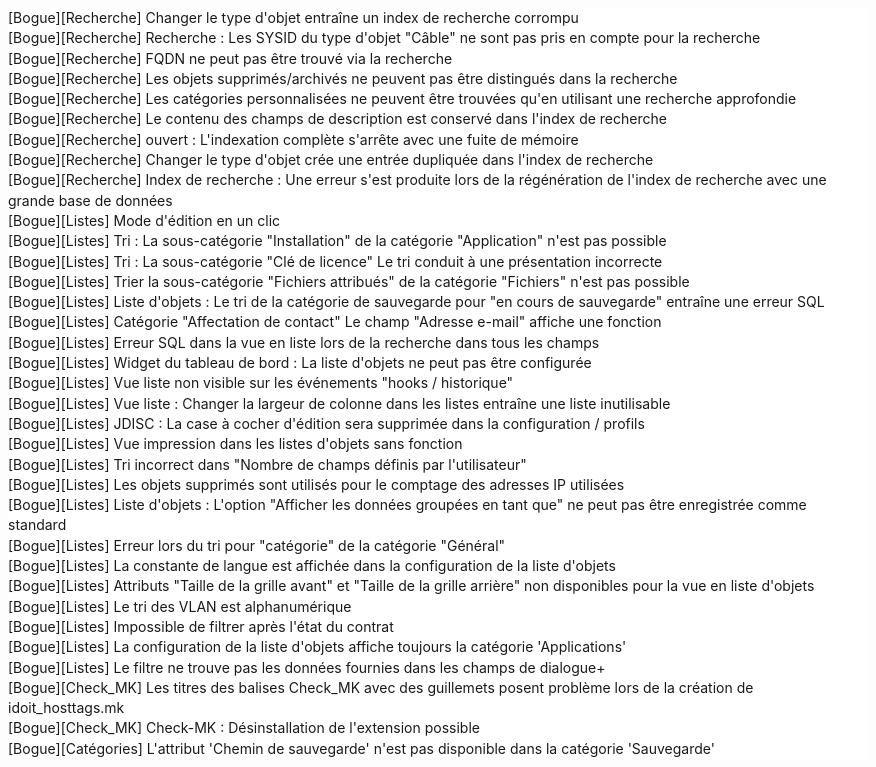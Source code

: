 [Bogue][Recherche]                              Changer le type d'objet entraîne un index de recherche corrompu  
[Bogue][Recherche]                              Recherche : Les SYSID du type d'objet "Câble" ne sont pas pris en compte pour la recherche  
[Bogue][Recherche]                              FQDN ne peut pas être trouvé via la recherche  
[Bogue][Recherche]                              Les objets supprimés/archivés ne peuvent pas être distingués dans la recherche  
[Bogue][Recherche]                              Les catégories personnalisées ne peuvent être trouvées qu'en utilisant une recherche approfondie  
[Bogue][Recherche]                              Le contenu des champs de description est conservé dans l'index de recherche  
[Bogue][Recherche]                              ouvert : L'indexation complète s'arrête avec une fuite de mémoire  
[Bogue][Recherche]                              Changer le type d'objet crée une entrée dupliquée dans l'index de recherche  
[Bogue][Recherche]                              Index de recherche : Une erreur s'est produite lors de la régénération de l'index de recherche avec une grande base de données  
[Bogue][Listes]                                 Mode d'édition en un clic  
[Bogue][Listes]                                 Tri : La sous-catégorie "Installation" de la catégorie "Application" n'est pas possible  
[Bogue][Listes]                                 Tri : La sous-catégorie "Clé de licence" Le tri conduit à une présentation incorrecte  
[Bogue][Listes]                                 Trier la sous-catégorie "Fichiers attribués" de la catégorie "Fichiers" n'est pas possible  
[Bogue][Listes]                                 Liste d'objets : Le tri de la catégorie de sauvegarde pour "en cours de sauvegarde" entraîne une erreur SQL  
[Bogue][Listes]                                 Catégorie "Affectation de contact" Le champ "Adresse e-mail" affiche une fonction  
[Bogue][Listes]                                 Erreur SQL dans la vue en liste lors de la recherche dans tous les champs  
[Bogue][Listes]                                 Widget du tableau de bord : La liste d'objets ne peut pas être configurée  
[Bogue][Listes]                                 Vue liste non visible sur les événements "hooks / historique"  
[Bogue][Listes]                                 Vue liste : Changer la largeur de colonne dans les listes entraîne une liste inutilisable  
[Bogue][Listes]                                 JDISC : La case à cocher d'édition sera supprimée dans la configuration / profils  
[Bogue][Listes]                                 Vue impression dans les listes d'objets sans fonction  
[Bogue][Listes]                                 Tri incorrect dans "Nombre de champs définis par l'utilisateur"  
[Bogue][Listes]                                 Les objets supprimés sont utilisés pour le comptage des adresses IP utilisées  
[Bogue][Listes]                                 Liste d'objets : L'option "Afficher les données groupées en tant que" ne peut pas être enregistrée comme standard  
[Bogue][Listes]                                 Erreur lors du tri pour "catégorie" de la catégorie "Général"  
[Bogue][Listes]                                 La constante de langue est affichée dans la configuration de la liste d'objets  
[Bogue][Listes]                                 Attributs "Taille de la grille avant" et "Taille de la grille arrière" non disponibles pour la vue en liste d'objets  
[Bogue][Listes]                                 Le tri des VLAN est alphanumérique  
[Bogue][Listes]                                 Impossible de filtrer après l'état du contrat  
[Bogue][Listes]                                 La configuration de la liste d'objets affiche toujours la catégorie 'Applications'  
[Bogue][Listes]                                 Le filtre ne trouve pas les données fournies dans les champs de dialogue+  
[Bogue][Check_MK]                              Les titres des balises Check_MK avec des guillemets posent problème lors de la création de idoit_hosttags.mk  
[Bogue][Check_MK]                              Check-MK : Désinstallation de l'extension possible  
[Bogue][Catégories]                            L'attribut 'Chemin de sauvegarde' n'est pas disponible dans la catégorie 'Sauvegarde'  